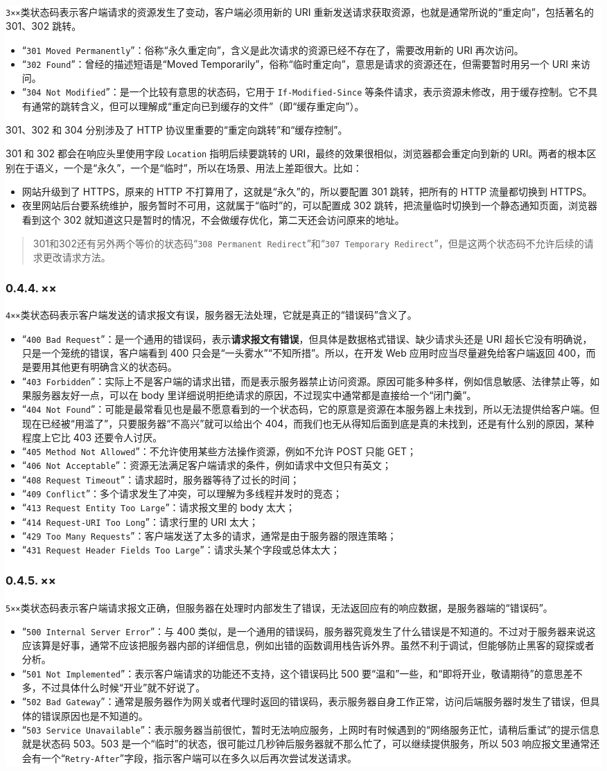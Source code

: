 `3××`类状态码表示客户端请求的资源发生了变动，客户端必须用新的 URI 重新发送请求获取资源，也就是通常所说的“重定向”，包括著名的 301、302 跳转。

- “`301 Moved Permanently`”：俗称“永久重定向”，含义是此次请求的资源已经不存在了，需要改用新的 URI 再次访问。
- “`302 Found`”：曾经的描述短语是“Moved Temporarily”，俗称“临时重定向”，意思是请求的资源还在，但需要暂时用另一个 URI 来访问。
- “`304 Not Modified`”：是一个比较有意思的状态码，它用于 `If-Modified-Since` 等条件请求，表示资源未修改，用于缓存控制。它不具有通常的跳转含义，但可以理解成“重定向已到缓存的文件”（即“缓存重定向”）。

301、302 和 304 分别涉及了 HTTP 协议里重要的“重定向跳转”和“缓存控制”。

301 和 302 都会在响应头里使用字段 `Location` 指明后续要跳转的 URI，最终的效果很相似，浏览器都会重定向到新的 URI。两者的根本区别在于语义，一个是“永久”，一个是“临时”，所以在场景、用法上差距很大。比如：

- 网站升级到了 HTTPS，原来的 HTTP 不打算用了，这就是“永久”的，所以要配置 301 跳转，把所有的 HTTP 流量都切换到 HTTPS。
- 夜里网站后台要系统维护，服务暂时不可用，这就属于“临时”的，可以配置成 302 跳转，把流量临时切换到一个静态通知页面，浏览器看到这个 302 就知道这只是暂时的情况，不会做缓存优化，第二天还会访问原来的地址。

> 301和302还有另外两个等价的状态码“`308 Permanent Redirect`”和“`307 Temporary Redirect`”，但是这两个状态码不允许后续的请求更改请求方法。

### 0.4.4. ××

`4××`类状态码表示客户端发送的请求报文有误，服务器无法处理，它就是真正的“错误码”含义了。

- “`400 Bad Request`”：是一个通用的错误码，表示**请求报文有错误**，但具体是数据格式错误、缺少请求头还是 URI 超长它没有明确说，只是一个笼统的错误，客户端看到 400 只会是“一头雾水”“不知所措”。所以，在开发 Web 应用时应当尽量避免给客户端返回 400，而是要用其他更有明确含义的状态码。
- “`403 Forbidden`”：实际上不是客户端的请求出错，而是表示服务器禁止访问资源。原因可能多种多样，例如信息敏感、法律禁止等，如果服务器友好一点，可以在 body 里详细说明拒绝请求的原因，不过现实中通常都是直接给一个“闭门羹”。
- “`404 Not Found`”：可能是最常看见也是最不愿意看到的一个状态码，它的原意是资源在本服务器上未找到，所以无法提供给客户端。但现在已经被“用滥了”，只要服务器“不高兴”就可以给出个 404，而我们也无从得知后面到底是真的未找到，还是有什么别的原因，某种程度上它比 403 还要令人讨厌。
- “`405 Method Not Allowed`”：不允许使用某些方法操作资源，例如不允许 POST 只能 GET；
- “`406 Not Acceptable`”：资源无法满足客户端请求的条件，例如请求中文但只有英文；
- “`408 Request Timeout`”：请求超时，服务器等待了过长的时间；
- “`409 Conflict`”：多个请求发生了冲突，可以理解为多线程并发时的竞态；
- “`413 Request Entity Too Large`”：请求报文里的 body 太大；
- “`414 Request-URI Too Long`”：请求行里的 URI 太大；
- “`429 Too Many Requests`”：客户端发送了太多的请求，通常是由于服务器的限连策略；
- “`431 Request Header Fields Too Large`”：请求头某个字段或总体太大；

### 0.4.5. ××

`5××`类状态码表示客户端请求报文正确，但服务器在处理时内部发生了错误，无法返回应有的响应数据，是服务器端的“错误码”。

- “`500 Internal Server Error`”：与 400 类似，是一个通用的错误码，服务器究竟发生了什么错误是不知道的。不过对于服务器来说这应该算是好事，通常不应该把服务器内部的详细信息，例如出错的函数调用栈告诉外界。虽然不利于调试，但能够防止黑客的窥探或者分析。
- “`501 Not Implemented`”：表示客户端请求的功能还不支持，这个错误码比 500 要“温和”一些，和“即将开业，敬请期待”的意思差不多，不过具体什么时候“开业”就不好说了。
- “`502 Bad Gateway`”：通常是服务器作为网关或者代理时返回的错误码，表示服务器自身工作正常，访问后端服务器时发生了错误，但具体的错误原因也是不知道的。
- “`503 Service Unavailable`”：表示服务器当前很忙，暂时无法响应服务，上网时有时候遇到的“网络服务正忙，请稍后重试”的提示信息就是状态码 503。503 是一个“临时”的状态，很可能过几秒钟后服务器就不那么忙了，可以继续提供服务，所以 503 响应报文里通常还会有一个“`Retry-After`”字段，指示客户端可以在多久以后再次尝试发送请求。
